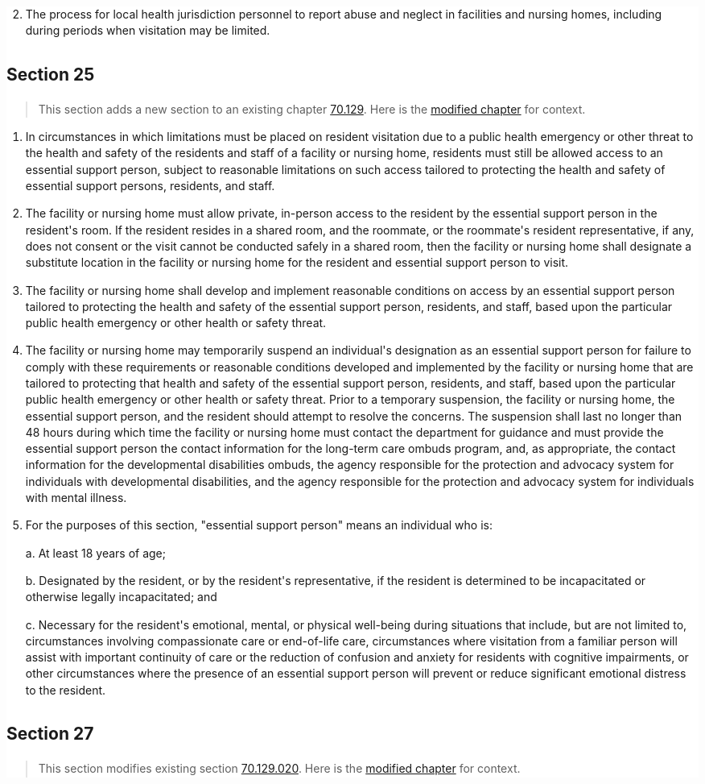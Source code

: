 2. The process for local health jurisdiction personnel to report abuse and neglect in facilities and nursing homes, including during periods when visitation may be limited.


## Section 25
> This section adds a new section to an existing chapter [70.129](/rcw/70_public_health_and_safety/70.129_long-term_care_resident_rights.md). Here is the [modified chapter](rcw/70_public_health_and_safety/70.129_long-term_care_resident_rights.md) for context.

1. In circumstances in which limitations must be placed on resident visitation due to a public health emergency or other threat to the health and safety of the residents and staff of a facility or nursing home, residents must still be allowed access to an essential support person, subject to reasonable limitations on such access tailored to protecting the health and safety of essential support persons, residents, and staff.

2. The facility or nursing home must allow private, in-person access to the resident by the essential support person in the resident's room. If the resident resides in a shared room, and the roommate, or the roommate's resident representative, if any, does not consent or the visit cannot be conducted safely in a shared room, then the facility or nursing home shall designate a substitute location in the facility or nursing home for the resident and essential support person to visit.

3. The facility or nursing home shall develop and implement reasonable conditions on access by an essential support person tailored to protecting the health and safety of the essential support person, residents, and staff, based upon the particular public health emergency or other health or safety threat.

4. The facility or nursing home may temporarily suspend an individual's designation as an essential support person for failure to comply with these requirements or reasonable conditions developed and implemented by the facility or nursing home that are tailored to protecting that health and safety of the essential support person, residents, and staff, based upon the particular public health emergency or other health or safety threat. Prior to a temporary suspension, the facility or nursing home, the essential support person, and the resident should attempt to resolve the concerns. The suspension shall last no longer than 48 hours during which time the facility or nursing home must contact the department for guidance and must provide the essential support person the contact information for the long-term care ombuds program, and, as appropriate, the contact information for the developmental disabilities ombuds, the agency responsible for the protection and advocacy system for individuals with developmental disabilities, and the agency responsible for the protection and advocacy system for individuals with mental illness.

5. For the purposes of this section, "essential support person" means an individual who is:

    a. At least 18 years of age;

    b. Designated by the resident, or by the resident's representative, if the resident is determined to be incapacitated or otherwise legally incapacitated; and

    c. Necessary for the resident's emotional, mental, or physical well-being during situations that include, but are not limited to, circumstances involving compassionate care or end-of-life care, circumstances where visitation from a familiar person will assist with important continuity of care or the reduction of confusion and anxiety for residents with cognitive impairments, or other circumstances where the presence of an essential support person will prevent or reduce significant emotional distress to the resident.


## Section 27
> This section modifies existing section [70.129.020](/rcw/70_public_health_and_safety/70.129_long-term_care_resident_rights.md). Here is the [modified chapter](rcw/70_public_health_and_safety/70.129_long-term_care_resident_rights.md) for context.
